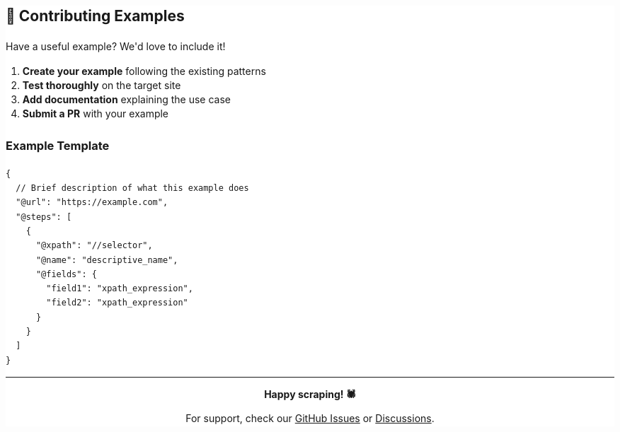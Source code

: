 ## 🤝 Contributing Examples

Have a useful example? We'd love to include it!

1. **Create your example** following the existing patterns
2. **Test thoroughly** on the target site
3. **Add documentation** explaining the use case
4. **Submit a PR** with your example

### Example Template
```json5
{
  // Brief description of what this example does
  "@url": "https://example.com",
  "@steps": [
    {
      "@xpath": "//selector",
      "@name": "descriptive_name",
      "@fields": {
        "field1": "xpath_expression",
        "field2": "xpath_expression"
      }
    }
  ]
}
```

---

<div align="center">

**Happy scraping! 🕷️**

For support, check our [GitHub Issues](https://github.com/starlitlog/dr-web-engine/issues) or [Discussions](https://github.com/starlitlog/dr-web-engine/discussions).

</div>